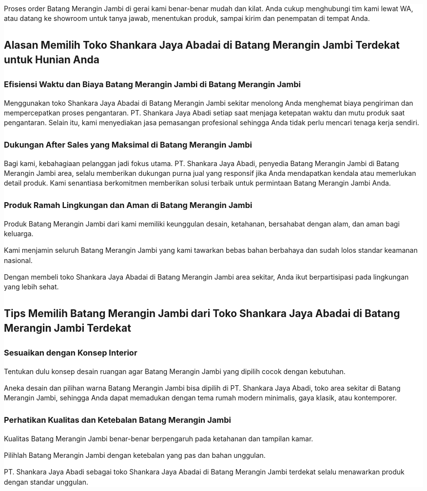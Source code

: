 Proses order Batang Merangin Jambi di gerai kami benar-benar mudah dan kilat. Anda cukup menghubungi tim kami lewat WA, atau datang ke showroom untuk tanya jawab, menentukan produk, sampai kirim dan penempatan di tempat Anda.

## Alasan Memilih Toko Shankara Jaya Abadai di Batang Merangin Jambi Terdekat untuk Hunian Anda

### Efisiensi Waktu dan Biaya Batang Merangin Jambi di Batang Merangin Jambi

Menggunakan toko Shankara Jaya Abadai di Batang Merangin Jambi sekitar menolong Anda menghemat biaya pengiriman dan mempercepatkan proses pengantaran. PT. Shankara Jaya Abadi setiap saat menjaga ketepatan waktu dan mutu produk saat pengantaran. Selain itu, kami menyediakan jasa pemasangan profesional sehingga Anda tidak perlu mencari tenaga kerja sendiri.

### Dukungan After Sales yang Maksimal di Batang Merangin Jambi

Bagi kami, kebahagiaan pelanggan jadi fokus utama. PT. Shankara Jaya Abadi, penyedia Batang Merangin Jambi di Batang Merangin Jambi area, selalu memberikan dukungan purna jual yang responsif jika Anda mendapatkan kendala atau memerlukan detail produk. Kami senantiasa berkomitmen memberikan solusi terbaik untuk permintaan Batang Merangin Jambi Anda.

### Produk Ramah Lingkungan dan Aman di Batang Merangin Jambi

Produk Batang Merangin Jambi dari kami memiliki keunggulan desain, ketahanan, bersahabat dengan alam, dan aman bagi keluarga.

Kami menjamin seluruh Batang Merangin Jambi yang kami tawarkan bebas bahan berbahaya dan sudah lolos standar keamanan nasional.

Dengan membeli toko Shankara Jaya Abadai di Batang Merangin Jambi area sekitar, Anda ikut berpartisipasi pada lingkungan yang lebih sehat.

## Tips Memilih Batang Merangin Jambi dari Toko Shankara Jaya Abadai di Batang Merangin Jambi Terdekat

### Sesuaikan dengan Konsep Interior 

Tentukan dulu konsep desain ruangan agar Batang Merangin Jambi yang dipilih cocok dengan kebutuhan.

Aneka desain dan pilihan warna Batang Merangin Jambi bisa dipilih di PT. Shankara Jaya Abadi, toko area sekitar di Batang Merangin Jambi, sehingga Anda dapat memadukan dengan tema rumah modern minimalis, gaya klasik, atau kontemporer.

### Perhatikan Kualitas dan Ketebalan Batang Merangin Jambi

Kualitas Batang Merangin Jambi benar-benar berpengaruh pada ketahanan dan tampilan kamar.

Pilihlah Batang Merangin Jambi dengan ketebalan yang pas dan bahan unggulan.

PT. Shankara Jaya Abadi sebagai toko Shankara Jaya Abadai di Batang Merangin Jambi terdekat selalu menawarkan produk dengan standar unggulan.
